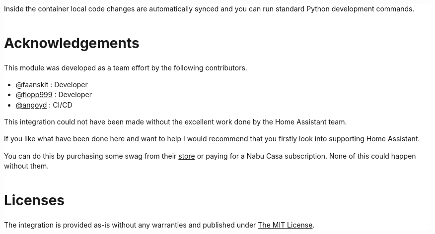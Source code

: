 Inside the container local code changes are automatically synced and you can run standard Python development commands.



# Acknowledgements
This module was developed as a team effort by the following contributors.

- [@faanskit](https://github.com/faanskit) : Developer
- [@flopp999](https://github.com/flopp999) : Developer
- [@angoyd](https://github.com/angoyd) : CI/CD

This integration could not have been made without the excellent work done by the Home Assistant team.

If you like what have been done here and want to help I would recommend that you firstly look into supporting Home Assistant.

You can do this by purchasing some swag from their [store](https://home-assistant-store.creator-spring.com/) or paying for a Nabu Casa subscription. None of this could happen without them.

# Licenses
The integration is provided as-is without any warranties and published under [The MIT License](https://opensource.org/license/mit/).
